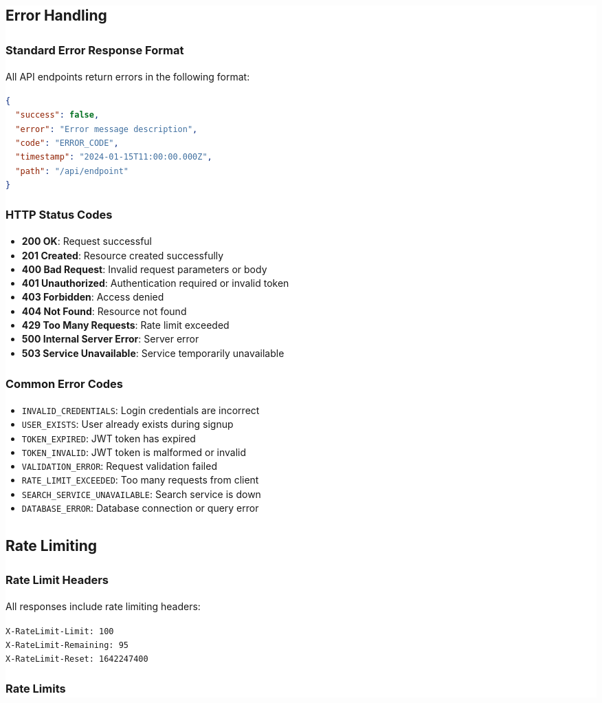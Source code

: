 ## Error Handling

### Standard Error Response Format

All API endpoints return errors in the following format:

```json
{
  "success": false,
  "error": "Error message description",
  "code": "ERROR_CODE",
  "timestamp": "2024-01-15T11:00:00.000Z",
  "path": "/api/endpoint"
}
```

### HTTP Status Codes

- **200 OK**: Request successful
- **201 Created**: Resource created successfully
- **400 Bad Request**: Invalid request parameters or body
- **401 Unauthorized**: Authentication required or invalid token
- **403 Forbidden**: Access denied
- **404 Not Found**: Resource not found
- **429 Too Many Requests**: Rate limit exceeded
- **500 Internal Server Error**: Server error
- **503 Service Unavailable**: Service temporarily unavailable

### Common Error Codes

- `INVALID_CREDENTIALS`: Login credentials are incorrect
- `USER_EXISTS`: User already exists during signup
- `TOKEN_EXPIRED`: JWT token has expired
- `TOKEN_INVALID`: JWT token is malformed or invalid
- `VALIDATION_ERROR`: Request validation failed
- `RATE_LIMIT_EXCEEDED`: Too many requests from client
- `SEARCH_SERVICE_UNAVAILABLE`: Search service is down
- `DATABASE_ERROR`: Database connection or query error

## Rate Limiting

### Rate Limit Headers

All responses include rate limiting headers:

```http
X-RateLimit-Limit: 100
X-RateLimit-Remaining: 95
X-RateLimit-Reset: 1642247400
```

### Rate Limits
